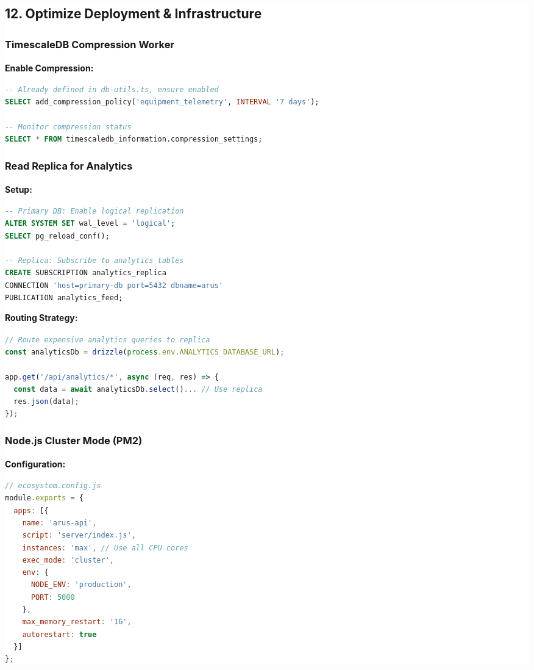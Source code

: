 
## 12. Optimize Deployment & Infrastructure

### TimescaleDB Compression Worker

**Enable Compression:**
```sql
-- Already defined in db-utils.ts, ensure enabled
SELECT add_compression_policy('equipment_telemetry', INTERVAL '7 days');

-- Monitor compression status
SELECT * FROM timescaledb_information.compression_settings;
```

### Read Replica for Analytics

**Setup:**
```sql
-- Primary DB: Enable logical replication
ALTER SYSTEM SET wal_level = 'logical';
SELECT pg_reload_conf();

-- Replica: Subscribe to analytics tables
CREATE SUBSCRIPTION analytics_replica
CONNECTION 'host=primary-db port=5432 dbname=arus'
PUBLICATION analytics_feed;
```

**Routing Strategy:**
```typescript
// Route expensive analytics queries to replica
const analyticsDb = drizzle(process.env.ANALYTICS_DATABASE_URL);

app.get('/api/analytics/*', async (req, res) => {
  const data = await analyticsDb.select()... // Use replica
  res.json(data);
});
```

### Node.js Cluster Mode (PM2)

**Configuration:**
```javascript
// ecosystem.config.js
module.exports = {
  apps: [{
    name: 'arus-api',
    script: 'server/index.js',
    instances: 'max', // Use all CPU cores
    exec_mode: 'cluster',
    env: {
      NODE_ENV: 'production',
      PORT: 5000
    },
    max_memory_restart: '1G',
    autorestart: true
  }]
};
```

